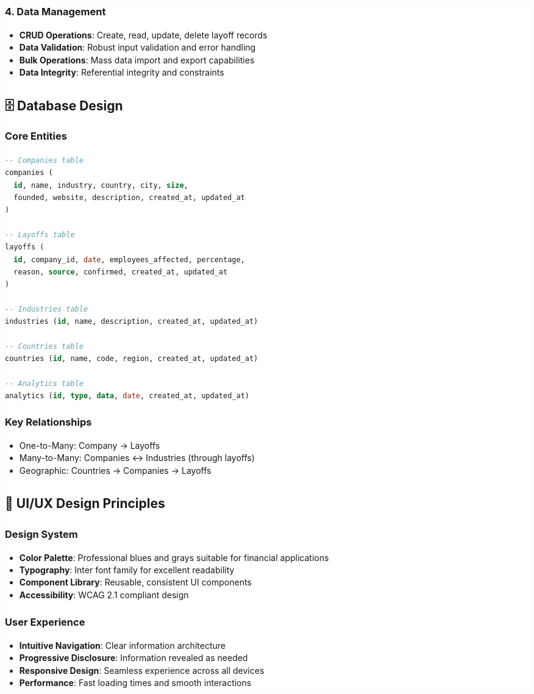 ### 4. Data Management
- **CRUD Operations**: Create, read, update, delete layoff records
- **Data Validation**: Robust input validation and error handling
- **Bulk Operations**: Mass data import and export capabilities
- **Data Integrity**: Referential integrity and constraints

## 🗄️ Database Design

### Core Entities
```sql
-- Companies table
companies (
  id, name, industry, country, city, size, 
  founded, website, description, created_at, updated_at
)

-- Layoffs table
layoffs (
  id, company_id, date, employees_affected, percentage,
  reason, source, confirmed, created_at, updated_at
)

-- Industries table
industries (id, name, description, created_at, updated_at)

-- Countries table
countries (id, name, code, region, created_at, updated_at)

-- Analytics table
analytics (id, type, data, date, created_at, updated_at)
```

### Key Relationships
- One-to-Many: Company → Layoffs
- Many-to-Many: Companies ↔ Industries (through layoffs)
- Geographic: Countries → Companies → Layoffs

## 🎨 UI/UX Design Principles

### Design System
- **Color Palette**: Professional blues and grays suitable for financial applications
- **Typography**: Inter font family for excellent readability
- **Component Library**: Reusable, consistent UI components
- **Accessibility**: WCAG 2.1 compliant design

### User Experience
- **Intuitive Navigation**: Clear information architecture
- **Progressive Disclosure**: Information revealed as needed
- **Responsive Design**: Seamless experience across all devices
- **Performance**: Fast loading times and smooth interactions
